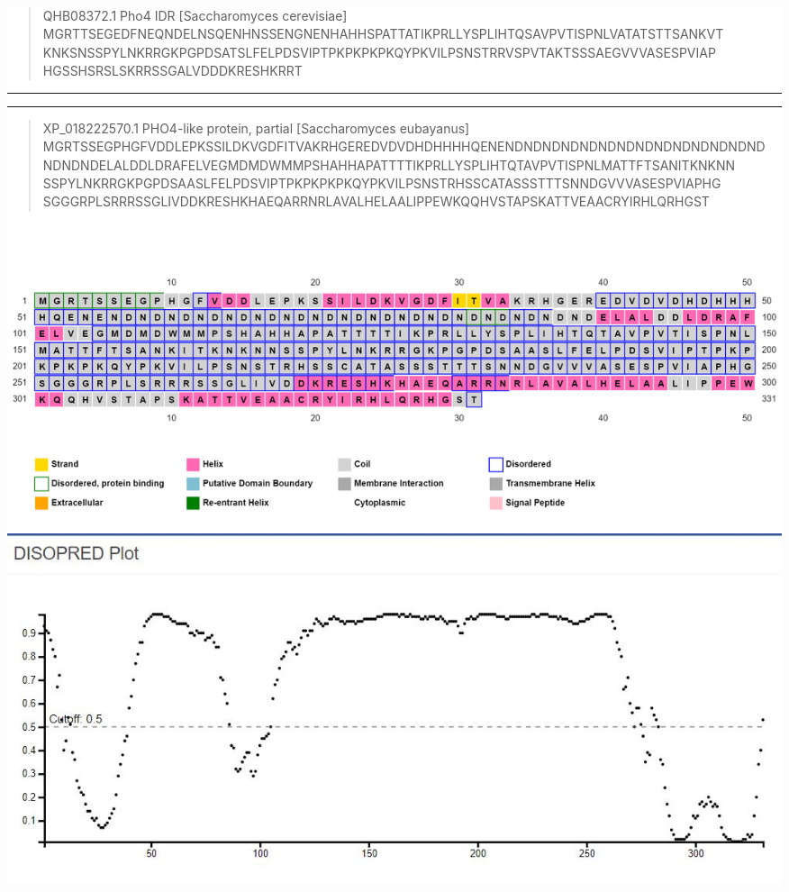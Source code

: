 >QHB08372.1 Pho4 IDR [Saccharomyces cerevisiae]
MGRTTSEGEDFNEQNDELNSQENHNSSENGNENHAHHSPATTATIKPRLLYSPLIHTQSAVPVTISPNLVATATSTTSANKVT
KNKSNSSPYLNKRRGKPGPDSATSLFELPDSVIPTPKPKPKPKQYPKVILPSNSTRRVSPVTAKTSSSAEGVVVASESPVIAP
HGSSHSRSLSKRRSSGALVDDDKRESHKRRT
---

---
>XP_018222570.1 PHO4-like protein, partial [Saccharomyces eubayanus]
MGRTSSEGPHGFVDDLEPKSSILDKVGDFITVAKRHGEREDVDVDHDHHHHQENENDNDNDNDNDNDNDNDNDNDNDNDNDND
NDNDNDELALDDLDRAFELVEGMDMDWMMPSHAHHAPATTTTIKPRLLYSPLIHTQTAVPVTISPNLMATTFTSANITKNKNN
SSPYLNKRRGKPGPDSAASLFELPDSVIPTPKPKPKPKQYPKVILPSNSTRHSSCATASSSTTTSNNDGVVVASESPVIAPHG
SGGGRPLSRRRSSGLIVDDKRESHKHAEQARRNRLAVALHELAALIPPEWKQQHVSTAPSKATTVEAACRYIRHLQRHGST

![This is an image](https://github.com/LShumate/IDR-evolution/blob/main/Inputs/Sequence_storage/PsiPred/S.%20eubayanus%20c.png) 

![This is an image](https://github.com/LShumate/IDR-evolution/blob/main/Inputs/Sequence_storage/PsiPred/S%20eubayanus%20c.JPG)
